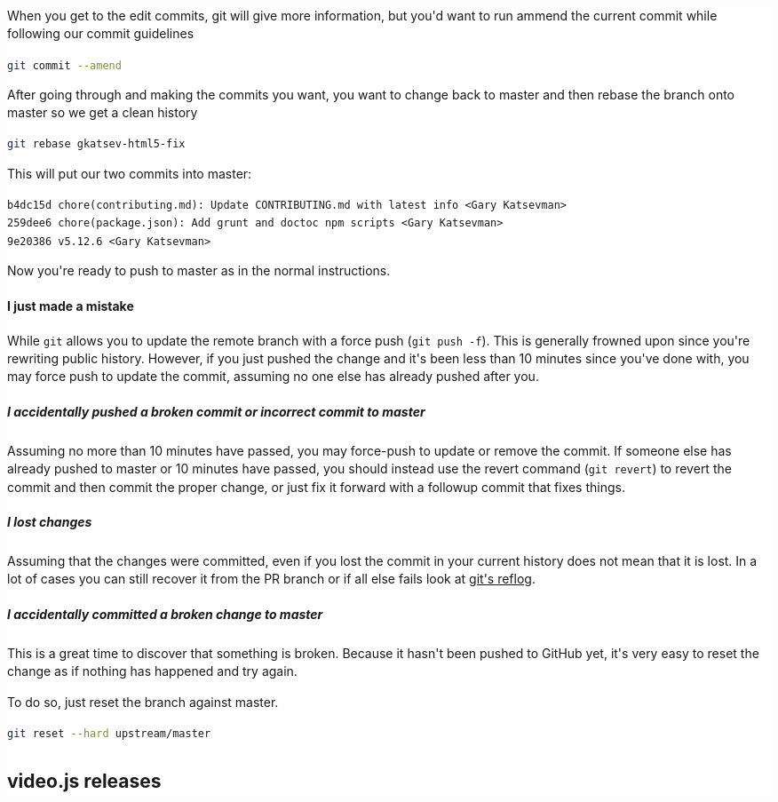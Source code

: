 When you get to the edit commits, git will give more information, but you'd want to run ammend the current commit while following our commit guidelines

```sh
git commit --amend
```

After going through and making the commits you want, you want to change back to master and then rebase the branch onto master so we get a clean history

```sh
git rebase gkatsev-html5-fix
```

This will put our two commits into master:

```txt
b4dc15d chore(contributing.md): Update CONTRIBUTING.md with latest info <Gary Katsevman>
259dee6 chore(package.json): Add grunt and doctoc npm scripts <Gary Katsevman>
9e20386 v5.12.6 <Gary Katsevman>
```

Now you're ready to push to master as in the normal instructions.

#### I just made a mistake

While `git` allows you to update the remote branch with a force push (`git push -f`). This is generally frowned upon since you're rewriting public history. However, if you just pushed the change and it's been less than 10 minutes since you've done with, you may force push to update the commit, assuming no one else has already pushed after you.

##### I accidentally pushed a broken commit or incorrect commit to master

Assuming no more than 10 minutes have passed, you may force-push to update or remove the commit. If someone else has already pushed to master or 10 minutes have passed, you should instead use the revert command (`git revert`) to revert the commit and then commit the proper change, or just fix it forward with a followup commit that fixes things.

##### I lost changes

Assuming that the changes were committed, even if you lost the commit in your current history does not mean that it is lost. In a lot of cases you can still recover it from the PR branch or if all else fails look at [git's reflog](https://git-scm.com/docs/git-reflog).

##### I accidentally committed a broken change to master

This is a great time to discover that something is broken. Because it hasn't been pushed to GitHub yet, it's very easy to reset the change as if nothing has happened and try again.

To do so, just reset the branch against master.

```sh
git reset --hard upstream/master
```

## video.js releases
